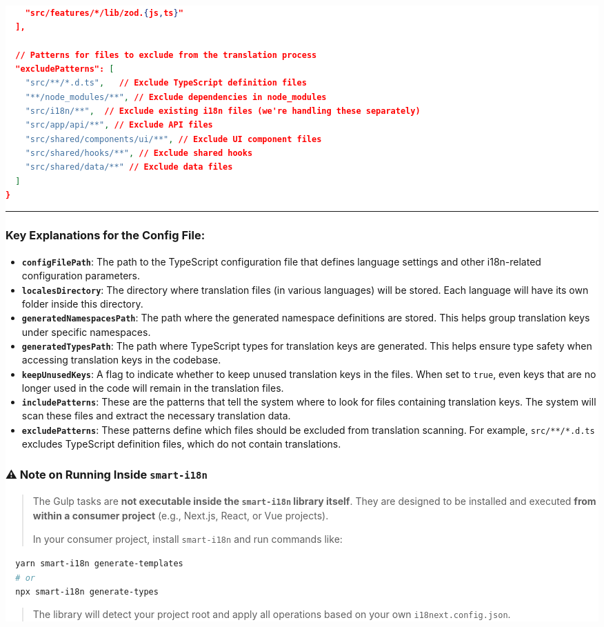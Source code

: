 ```json
    "src/features/*/lib/zod.{js,ts}"
  ],

  // Patterns for files to exclude from the translation process
  "excludePatterns": [
    "src/**/*.d.ts",   // Exclude TypeScript definition files
    "**/node_modules/**", // Exclude dependencies in node_modules
    "src/i18n/**",  // Exclude existing i18n files (we're handling these separately)
    "src/app/api/**", // Exclude API files
    "src/shared/components/ui/**", // Exclude UI component files
    "src/shared/hooks/**", // Exclude shared hooks
    "src/shared/data/**" // Exclude data files
  ]
}
```

---

### **Key Explanations for the Config File**:

* **`configFilePath`**: The path to the TypeScript configuration file that defines language settings and other
  i18n-related configuration parameters.
* **`localesDirectory`**: The directory where translation files (in various languages) will be stored. Each language
  will have its own folder inside this directory.
* **`generatedNamespacesPath`**: The path where the generated namespace definitions are stored. This helps group
  translation keys under specific namespaces.
* **`generatedTypesPath`**: The path where TypeScript types for translation keys are generated. This helps ensure type
  safety when accessing translation keys in the codebase.
* **`keepUnusedKeys`**: A flag to indicate whether to keep unused translation keys in the files. When set to `true`,
  even keys that are no longer used in the code will remain in the translation files.
* **`includePatterns`**: These are the patterns that tell the system where to look for files containing translation
  keys. The system will scan these files and extract the necessary translation data.
* **`excludePatterns`**: These patterns define which files should be excluded from translation scanning. For example,
  `src/**/*.d.ts` excludes TypeScript definition files, which do not contain translations.

  
### ⚠️ Note on Running Inside `smart-i18n`

> The Gulp tasks are **not executable inside the `smart-i18n` library itself**.
> They are designed to be installed and executed **from within a consumer project** (e.g., Next.js, React, or Vue projects).
>
> In your consumer project, install `smart-i18n` and run commands like:

```bash
  yarn smart-i18n generate-templates
  # or
  npx smart-i18n generate-types
```

> The library will detect your project root and apply all operations based on your own `i18next.config.json`.
